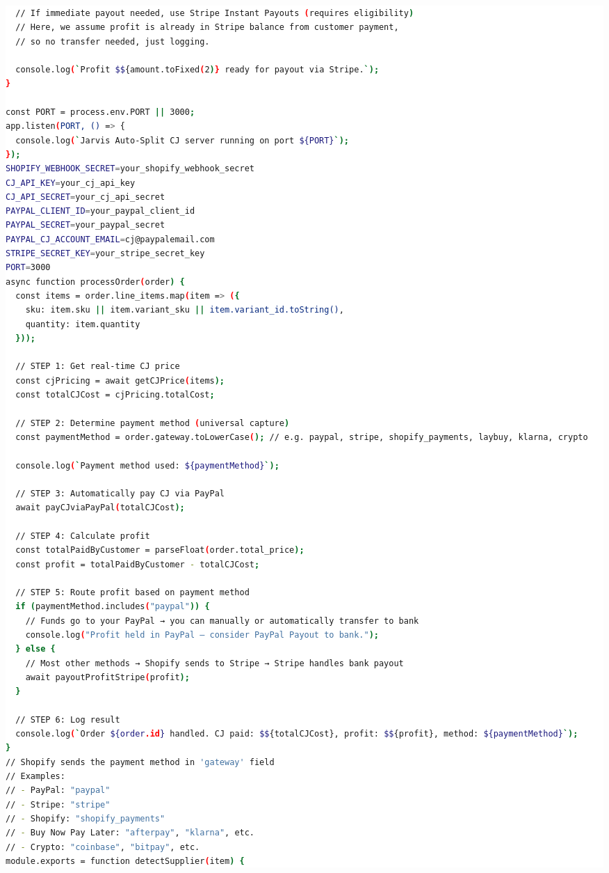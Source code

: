```bash
  // If immediate payout needed, use Stripe Instant Payouts (requires eligibility)
  // Here, we assume profit is already in Stripe balance from customer payment,
  // so no transfer needed, just logging.

  console.log(`Profit $${amount.toFixed(2)} ready for payout via Stripe.`);
}

const PORT = process.env.PORT || 3000;
app.listen(PORT, () => {
  console.log(`Jarvis Auto-Split CJ server running on port ${PORT}`);
});
SHOPIFY_WEBHOOK_SECRET=your_shopify_webhook_secret
CJ_API_KEY=your_cj_api_key
CJ_API_SECRET=your_cj_api_secret
PAYPAL_CLIENT_ID=your_paypal_client_id
PAYPAL_SECRET=your_paypal_secret
PAYPAL_CJ_ACCOUNT_EMAIL=cj@paypalemail.com
STRIPE_SECRET_KEY=your_stripe_secret_key
PORT=3000
async function processOrder(order) {
  const items = order.line_items.map(item => ({
    sku: item.sku || item.variant_sku || item.variant_id.toString(),
    quantity: item.quantity
  }));

  // STEP 1: Get real-time CJ price
  const cjPricing = await getCJPrice(items);
  const totalCJCost = cjPricing.totalCost;

  // STEP 2: Determine payment method (universal capture)
  const paymentMethod = order.gateway.toLowerCase(); // e.g. paypal, stripe, shopify_payments, laybuy, klarna, crypto

  console.log(`Payment method used: ${paymentMethod}`);

  // STEP 3: Automatically pay CJ via PayPal
  await payCJviaPayPal(totalCJCost);

  // STEP 4: Calculate profit
  const totalPaidByCustomer = parseFloat(order.total_price);
  const profit = totalPaidByCustomer - totalCJCost;

  // STEP 5: Route profit based on payment method
  if (paymentMethod.includes("paypal")) {
    // Funds go to your PayPal → you can manually or automatically transfer to bank
    console.log("Profit held in PayPal — consider PayPal Payout to bank.");
  } else {
    // Most other methods → Shopify sends to Stripe → Stripe handles bank payout
    await payoutProfitStripe(profit);
  }

  // STEP 6: Log result
  console.log(`Order ${order.id} handled. CJ paid: $${totalCJCost}, profit: $${profit}, method: ${paymentMethod}`);
}
// Shopify sends the payment method in 'gateway' field
// Examples:
// - PayPal: "paypal"
// - Stripe: "stripe"
// - Shopify: "shopify_payments"
// - Buy Now Pay Later: "afterpay", "klarna", etc.
// - Crypto: "coinbase", "bitpay", etc.
module.exports = function detectSupplier(item) {
```